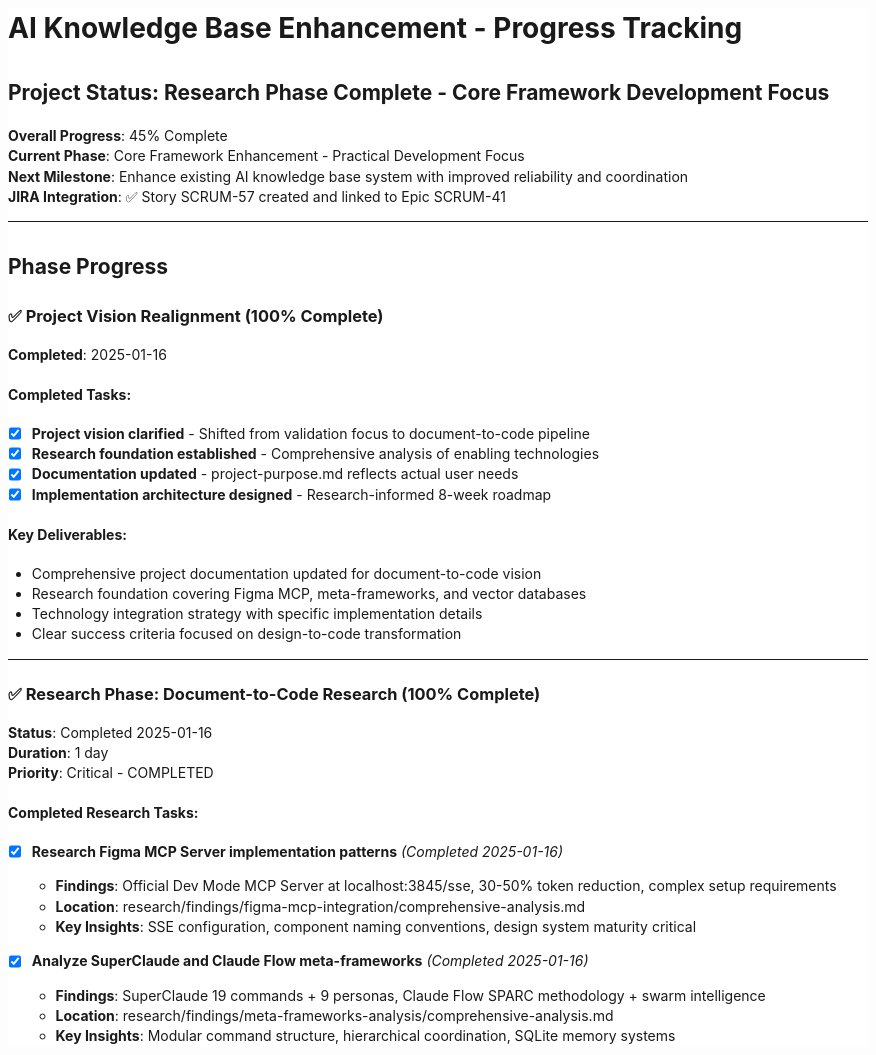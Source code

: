# AI Knowledge Base Enhancement - Progress Tracking

## Project Status: **Research Phase Complete - Core Framework Development Focus**

**Overall Progress**: 45% Complete  
**Current Phase**: Core Framework Enhancement - Practical Development Focus  
**Next Milestone**: Enhance existing AI knowledge base system with improved reliability and coordination  
**JIRA Integration**: ✅ Story SCRUM-57 created and linked to Epic SCRUM-41  

---

## Phase Progress

### ✅ Project Vision Realignment (100% Complete)
**Completed**: 2025-01-16

#### Completed Tasks:
- [x] **Project vision clarified** - Shifted from validation focus to document-to-code pipeline
- [x] **Research foundation established** - Comprehensive analysis of enabling technologies
- [x] **Documentation updated** - project-purpose.md reflects actual user needs
- [x] **Implementation architecture designed** - Research-informed 8-week roadmap

#### Key Deliverables:
- Comprehensive project documentation updated for document-to-code vision
- Research foundation covering Figma MCP, meta-frameworks, and vector databases
- Technology integration strategy with specific implementation details
- Clear success criteria focused on design-to-code transformation

---

### ✅ Research Phase: Document-to-Code Research (100% Complete)
**Status**: Completed 2025-01-16  
**Duration**: 1 day  
**Priority**: Critical - COMPLETED

#### Completed Research Tasks:
- [x] **Research Figma MCP Server implementation patterns** *(Completed 2025-01-16)*
  - **Findings**: Official Dev Mode MCP Server at localhost:3845/sse, 30-50% token reduction, complex setup requirements
  - **Location**: research/findings/figma-mcp-integration/comprehensive-analysis.md
  - **Key Insights**: SSE configuration, component naming conventions, design system maturity critical

- [x] **Analyze SuperClaude and Claude Flow meta-frameworks** *(Completed 2025-01-16)*
  - **Findings**: SuperClaude 19 commands + 9 personas, Claude Flow SPARC methodology + swarm intelligence
  - **Location**: research/findings/meta-frameworks-analysis/comprehensive-analysis.md
  - **Key Insights**: Modular command structure, hierarchical coordination, SQLite memory systems
